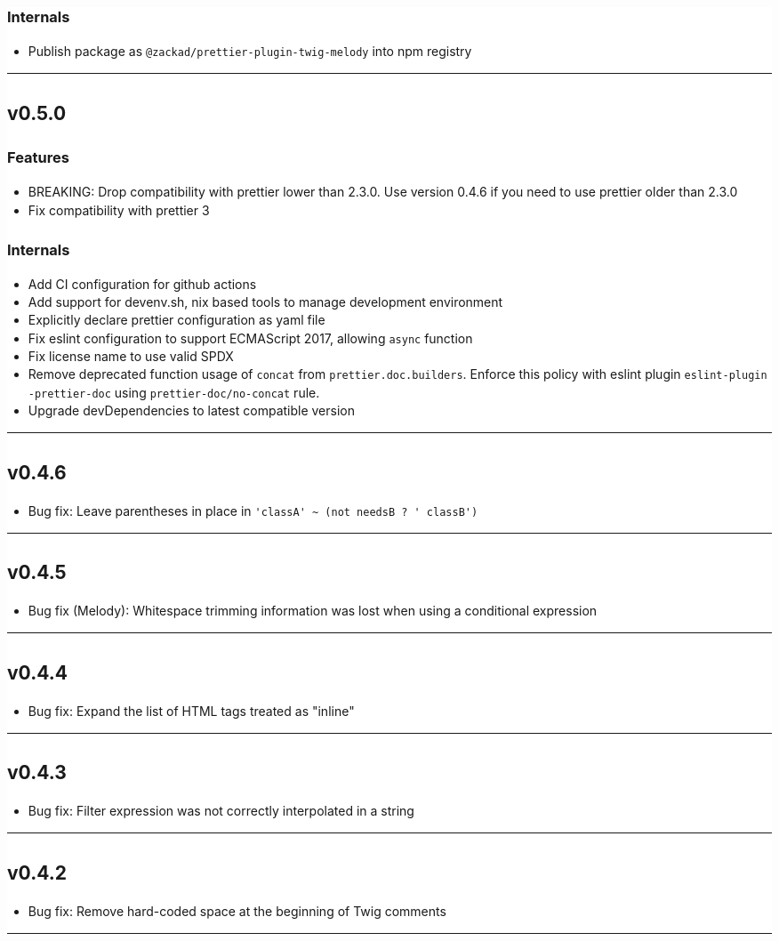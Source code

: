 ### Internals
- Publish package as `@zackad/prettier-plugin-twig-melody` into npm registry

---
## v0.5.0

### Features

- BREAKING: Drop compatibility with prettier lower than 2.3.0. Use version 0.4.6 if you need to use prettier older than 2.3.0
- Fix compatibility with prettier 3

### Internals

- Add CI configuration for github actions
- Add support for devenv.sh, nix based tools to manage development environment
- Explicitly declare prettier configuration as yaml file
- Fix eslint configuration to support ECMAScript 2017, allowing `async` function
- Fix license name to use valid SPDX
- Remove deprecated function usage of `concat` from `prettier.doc.builders`. Enforce this policy with eslint plugin `eslint-plugin-prettier-doc` using `prettier-doc/no-concat` rule.
- Upgrade devDependencies to latest compatible version

---
## v0.4.6

- Bug fix: Leave parentheses in place in `'classA' ~ (not needsB ? ' classB')`

---
## v0.4.5

- Bug fix (Melody): Whitespace trimming information was lost when using a conditional expression

---
## v0.4.4

- Bug fix: Expand the list of HTML tags treated as "inline"

---
## v0.4.3

- Bug fix: Filter expression was not correctly interpolated in a string

---
## v0.4.2

- Bug fix: Remove hard-coded space at the beginning of Twig comments

---